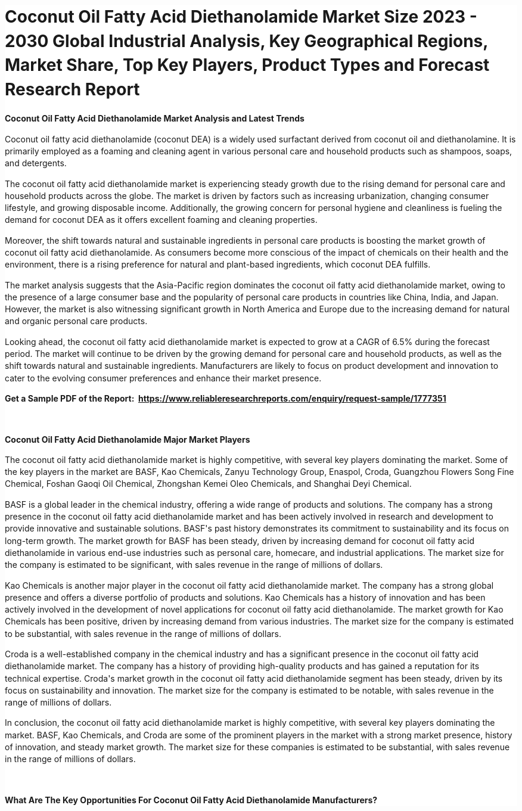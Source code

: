 <p><h1>Coconut Oil Fatty Acid Diethanolamide Market Size 2023 - 2030 Global Industrial Analysis, Key Geographical Regions, Market Share, Top Key Players, Product Types and Forecast Research Report</h1></p><p><strong>Coconut Oil Fatty Acid Diethanolamide Market Analysis and Latest Trends</strong></p>
<p><p>Coconut oil fatty acid diethanolamide (coconut DEA) is a widely used surfactant derived from coconut oil and diethanolamine. It is primarily employed as a foaming and cleaning agent in various personal care and household products such as shampoos, soaps, and detergents.</p><p>The coconut oil fatty acid diethanolamide market is experiencing steady growth due to the rising demand for personal care and household products across the globe. The market is driven by factors such as increasing urbanization, changing consumer lifestyle, and growing disposable income. Additionally, the growing concern for personal hygiene and cleanliness is fueling the demand for coconut DEA as it offers excellent foaming and cleaning properties.</p><p>Moreover, the shift towards natural and sustainable ingredients in personal care products is boosting the market growth of coconut oil fatty acid diethanolamide. As consumers become more conscious of the impact of chemicals on their health and the environment, there is a rising preference for natural and plant-based ingredients, which coconut DEA fulfills.</p><p>The market analysis suggests that the Asia-Pacific region dominates the coconut oil fatty acid diethanolamide market, owing to the presence of a large consumer base and the popularity of personal care products in countries like China, India, and Japan. However, the market is also witnessing significant growth in North America and Europe due to the increasing demand for natural and organic personal care products.</p><p>Looking ahead, the coconut oil fatty acid diethanolamide market is expected to grow at a CAGR of 6.5% during the forecast period. The market will continue to be driven by the growing demand for personal care and household products, as well as the shift towards natural and sustainable ingredients. Manufacturers are likely to focus on product development and innovation to cater to the evolving consumer preferences and enhance their market presence.</p></p>
<p><strong>Get a Sample PDF of the Report:&nbsp; <a href="https://www.reliableresearchreports.com/enquiry/request-sample/1777351">https://www.reliableresearchreports.com/enquiry/request-sample/1777351</a></strong></p>
<p>&nbsp;</p>
<p><strong>Coconut Oil Fatty Acid Diethanolamide Major Market Players</strong></p>
<p><p>The coconut oil fatty acid diethanolamide market is highly competitive, with several key players dominating the market. Some of the key players in the market are BASF, Kao Chemicals, Zanyu Technology Group, Enaspol, Croda, Guangzhou Flowers Song Fine Chemical, Foshan Gaoqi Oil Chemical, Zhongshan Kemei Oleo Chemicals, and Shanghai Deyi Chemical.</p><p>BASF is a global leader in the chemical industry, offering a wide range of products and solutions. The company has a strong presence in the coconut oil fatty acid diethanolamide market and has been actively involved in research and development to provide innovative and sustainable solutions. BASF's past history demonstrates its commitment to sustainability and its focus on long-term growth. The market growth for BASF has been steady, driven by increasing demand for coconut oil fatty acid diethanolamide in various end-use industries such as personal care, homecare, and industrial applications. The market size for the company is estimated to be significant, with sales revenue in the range of millions of dollars.</p><p>Kao Chemicals is another major player in the coconut oil fatty acid diethanolamide market. The company has a strong global presence and offers a diverse portfolio of products and solutions. Kao Chemicals has a history of innovation and has been actively involved in the development of novel applications for coconut oil fatty acid diethanolamide. The market growth for Kao Chemicals has been positive, driven by increasing demand from various industries. The market size for the company is estimated to be substantial, with sales revenue in the range of millions of dollars.</p><p>Croda is a well-established company in the chemical industry and has a significant presence in the coconut oil fatty acid diethanolamide market. The company has a history of providing high-quality products and has gained a reputation for its technical expertise. Croda's market growth in the coconut oil fatty acid diethanolamide segment has been steady, driven by its focus on sustainability and innovation. The market size for the company is estimated to be notable, with sales revenue in the range of millions of dollars.</p><p>In conclusion, the coconut oil fatty acid diethanolamide market is highly competitive, with several key players dominating the market. BASF, Kao Chemicals, and Croda are some of the prominent players in the market with a strong market presence, history of innovation, and steady market growth. The market size for these companies is estimated to be substantial, with sales revenue in the range of millions of dollars.</p></p>
<p>&nbsp;</p>
<p><strong>What Are The Key Opportunities For Coconut Oil Fatty Acid Diethanolamide Manufacturers?</strong></p>
